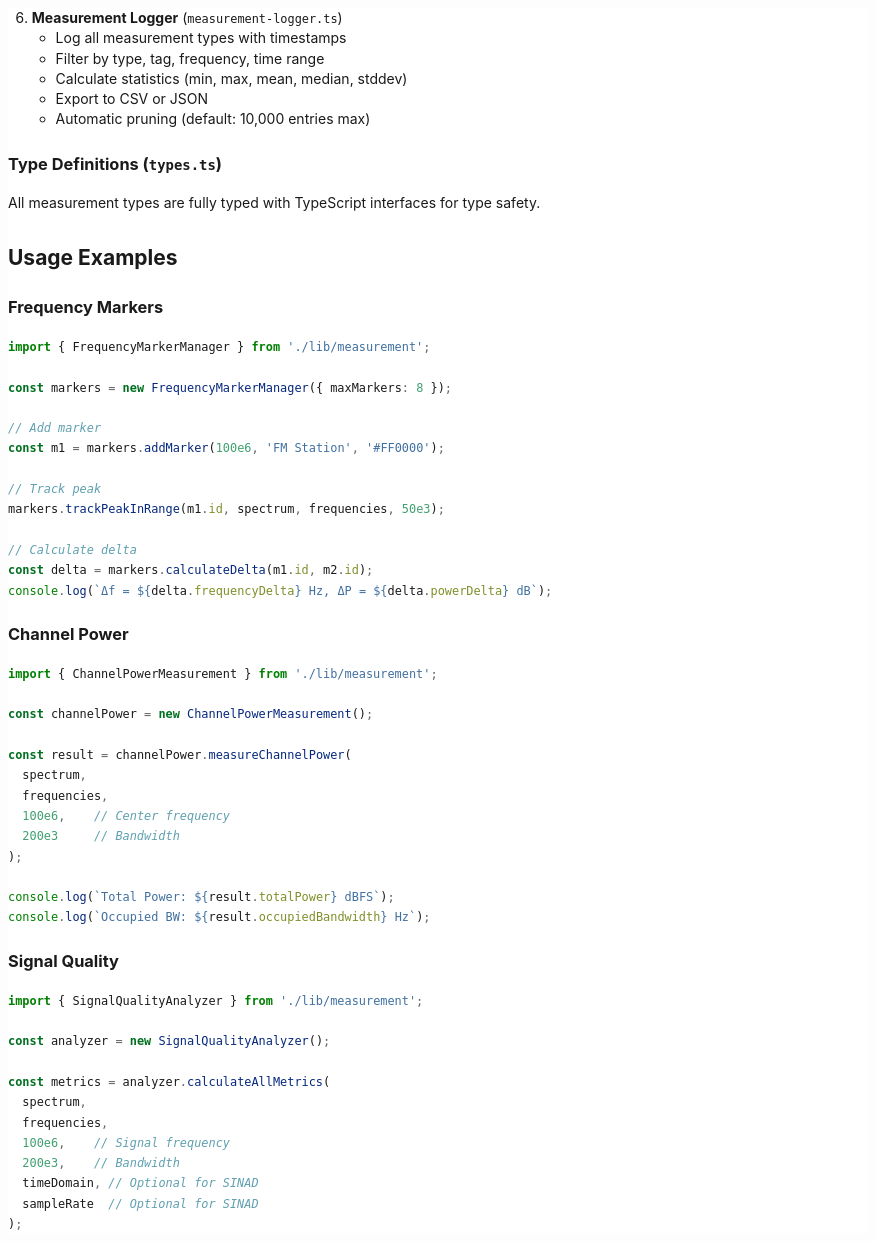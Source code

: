 6. **Measurement Logger** (`measurement-logger.ts`)
   - Log all measurement types with timestamps
   - Filter by type, tag, frequency, time range
   - Calculate statistics (min, max, mean, median, stddev)
   - Export to CSV or JSON
   - Automatic pruning (default: 10,000 entries max)

### Type Definitions (`types.ts`)

All measurement types are fully typed with TypeScript interfaces for type safety.

## Usage Examples

### Frequency Markers

```typescript
import { FrequencyMarkerManager } from './lib/measurement';

const markers = new FrequencyMarkerManager({ maxMarkers: 8 });

// Add marker
const m1 = markers.addMarker(100e6, 'FM Station', '#FF0000');

// Track peak
markers.trackPeakInRange(m1.id, spectrum, frequencies, 50e3);

// Calculate delta
const delta = markers.calculateDelta(m1.id, m2.id);
console.log(`Δf = ${delta.frequencyDelta} Hz, ΔP = ${delta.powerDelta} dB`);
```

### Channel Power

```typescript
import { ChannelPowerMeasurement } from './lib/measurement';

const channelPower = new ChannelPowerMeasurement();

const result = channelPower.measureChannelPower(
  spectrum,
  frequencies,
  100e6,    // Center frequency
  200e3     // Bandwidth
);

console.log(`Total Power: ${result.totalPower} dBFS`);
console.log(`Occupied BW: ${result.occupiedBandwidth} Hz`);
```

### Signal Quality

```typescript
import { SignalQualityAnalyzer } from './lib/measurement';

const analyzer = new SignalQualityAnalyzer();

const metrics = analyzer.calculateAllMetrics(
  spectrum,
  frequencies,
  100e6,    // Signal frequency
  200e3,    // Bandwidth
  timeDomain, // Optional for SINAD
  sampleRate  // Optional for SINAD
);

```